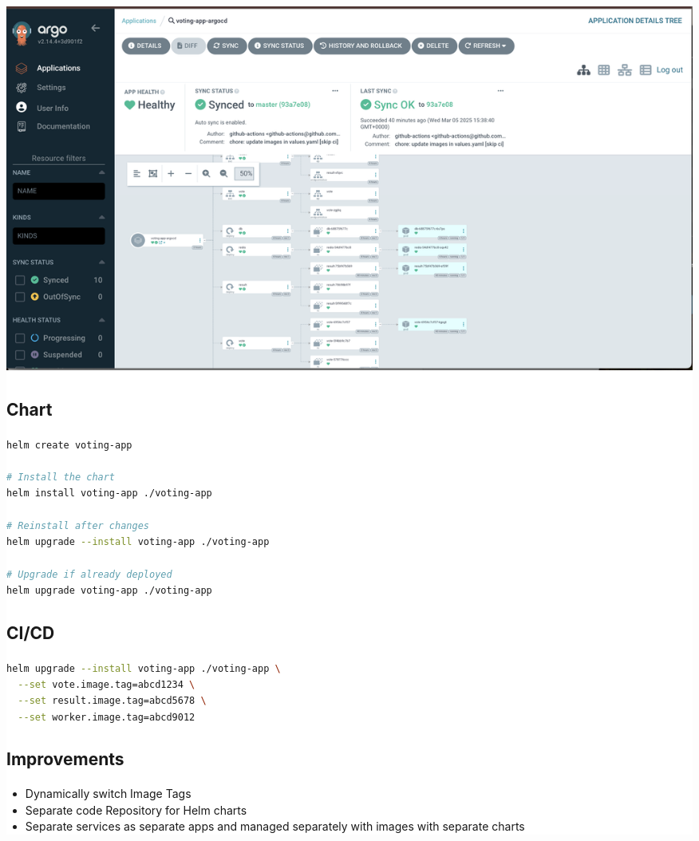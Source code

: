 ![Argocd](/images/argocd.png)


## Chart
```sh
helm create voting-app

# Install the chart
helm install voting-app ./voting-app

# Reinstall after changes
helm upgrade --install voting-app ./voting-app

# Upgrade if already deployed
helm upgrade voting-app ./voting-app

```

## CI/CD
```sh
helm upgrade --install voting-app ./voting-app \
  --set vote.image.tag=abcd1234 \
  --set result.image.tag=abcd5678 \
  --set worker.image.tag=abcd9012

```
## Improvements
- Dynamically switch Image Tags
- Separate code Repository for Helm charts
- Separate services as separate apps and managed separately with images with separate charts
